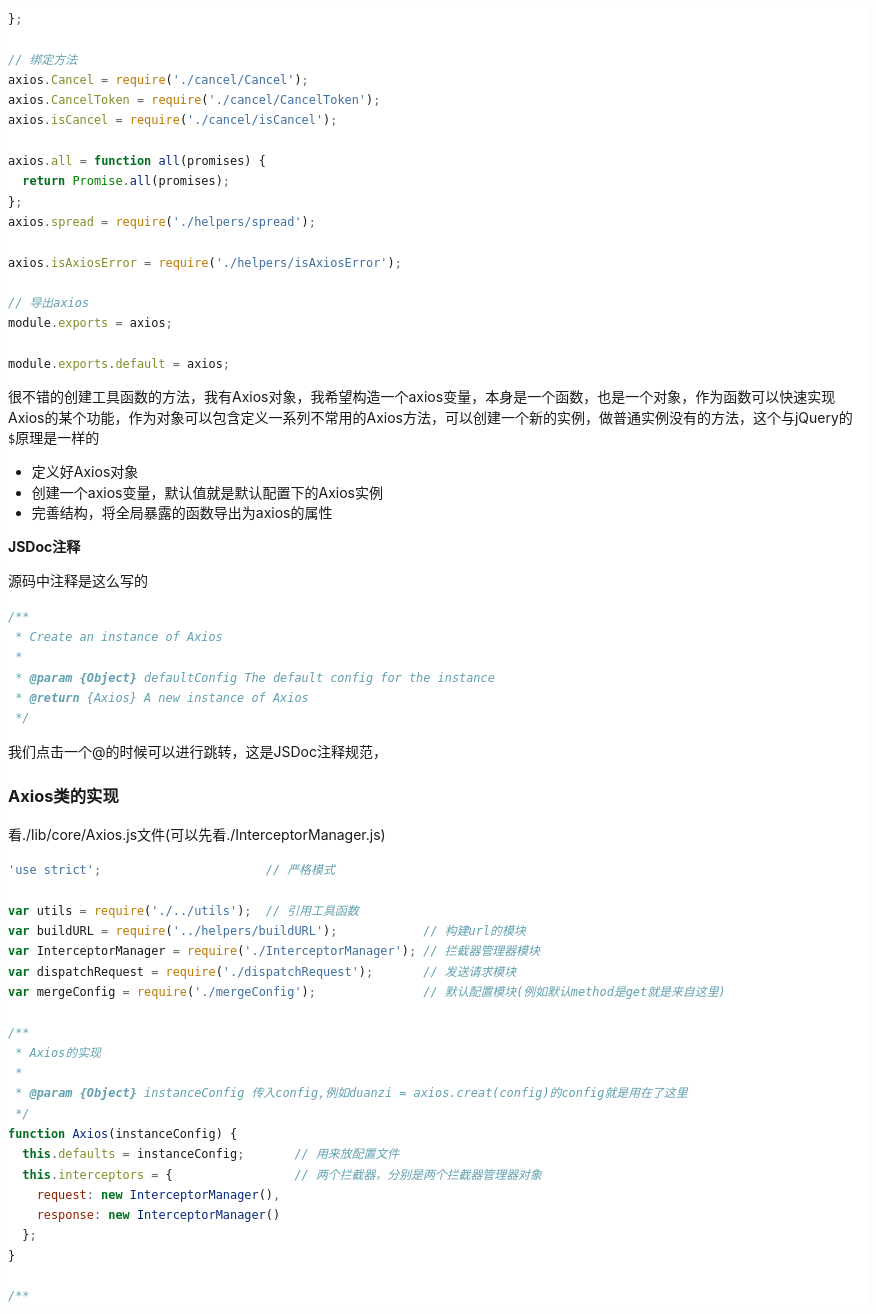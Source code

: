 ```js
};

// 绑定方法
axios.Cancel = require('./cancel/Cancel');
axios.CancelToken = require('./cancel/CancelToken');
axios.isCancel = require('./cancel/isCancel');

axios.all = function all(promises) {
  return Promise.all(promises);
};
axios.spread = require('./helpers/spread');

axios.isAxiosError = require('./helpers/isAxiosError');

// 导出axios
module.exports = axios;

module.exports.default = axios;
```

很不错的创建工具函数的方法，我有Axios对象，我希望构造一个axios变量，本身是一个函数，也是一个对象，作为函数可以快速实现Axios的某个功能，作为对象可以包含定义一系列不常用的Axios方法，可以创建一个新的实例，做普通实例没有的方法，这个与jQuery的`$`原理是一样的

- 定义好Axios对象
- 创建一个axios变量，默认值就是默认配置下的Axios实例
- 完善结构，将全局暴露的函数导出为axios的属性

**JSDoc注释**

源码中注释是这么写的
```js
/**
 * Create an instance of Axios
 *
 * @param {Object} defaultConfig The default config for the instance
 * @return {Axios} A new instance of Axios
 */
```
我们点击一个@的时候可以进行跳转，这是JSDoc注释规范，

### Axios类的实现

看./lib/core/Axios.js文件(可以先看./InterceptorManager.js)
```js
'use strict';                       // 严格模式

var utils = require('./../utils');  // 引用工具函数
var buildURL = require('../helpers/buildURL');            // 构建url的模块
var InterceptorManager = require('./InterceptorManager'); // 拦截器管理器模块
var dispatchRequest = require('./dispatchRequest');       // 发送请求模块
var mergeConfig = require('./mergeConfig');               // 默认配置模块(例如默认method是get就是来自这里)

/**
 * Axios的实现
 *
 * @param {Object} instanceConfig 传入config,例如duanzi = axios.creat(config)的config就是用在了这里
 */
function Axios(instanceConfig) {
  this.defaults = instanceConfig;       // 用来放配置文件
  this.interceptors = {                 // 两个拦截器，分别是两个拦截器管理器对象
    request: new InterceptorManager(),
    response: new InterceptorManager()
  };
}

/**
```